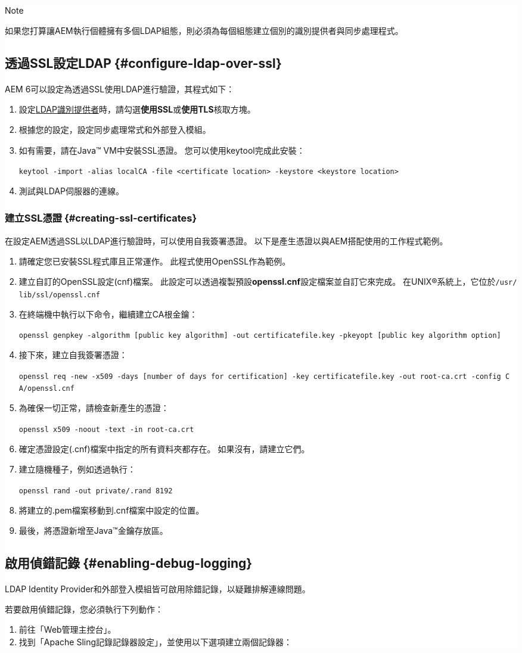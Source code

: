 >[!NOTE]
>
>如果您打算讓AEM執行個體擁有多個LDAP組態，則必須為每個組態建立個別的識別提供者與同步處理程式。

## 透過SSL設定LDAP {#configure-ldap-over-ssl}

AEM 6可以設定為透過SSL使用LDAP進行驗證，其程式如下：

1. 設定[LDAP識別提供者](#configuring-the-ldap-identity-provider)時，請勾選&#x200B;**使用SSL**&#x200B;或&#x200B;**使用TLS**&#x200B;核取方塊。
1. 根據您的設定，設定同步處理常式和外部登入模組。
1. 如有需要，請在Java™ VM中安裝SSL憑證。 您可以使用keytool完成此安裝：

   `keytool -import -alias localCA -file <certificate location> -keystore <keystore location>`

1. 測試與LDAP伺服器的連線。

### 建立SSL憑證 {#creating-ssl-certificates}

在設定AEM透過SSL以LDAP進行驗證時，可以使用自我簽署憑證。 以下是產生憑證以與AEM搭配使用的工作程式範例。

1. 請確定您已安裝SSL程式庫且正常運作。 此程式使用OpenSSL作為範例。

1. 建立自訂的OpenSSL設定(cnf)檔案。 此設定可以透過複製預設&#x200B;**openssl.cnf**&#x200B;設定檔案並自訂它來完成。 在UNIX®系統上，它位於`/usr/lib/ssl/openssl.cnf`

1. 在終端機中執行以下命令，繼續建立CA根金鑰：

   ```
   openssl genpkey -algorithm [public key algorithm] -out certificatefile.key -pkeyopt [public key algorithm option]
   ```

1. 接下來，建立自我簽署憑證：

   `openssl req -new -x509 -days [number of days for certification] -key certificatefile.key -out root-ca.crt -config CA/openssl.cnf`

1. 為確保一切正常，請檢查新產生的憑證：

   `openssl x509 -noout -text -in root-ca.crt`

1. 確定憑證設定(.cnf)檔案中指定的所有資料夾都存在。 如果沒有，請建立它們。
1. 建立隨機種子，例如透過執行：

   `openssl rand -out private/.rand 8192`

1. 將建立的.pem檔案移動到.cnf檔案中設定的位置。

1. 最後，將憑證新增至Java™金鑰存放區。

## 啟用偵錯記錄 {#enabling-debug-logging}

LDAP Identity Provider和外部登入模組皆可啟用除錯記錄，以疑難排解連線問題。

若要啟用偵錯記錄，您必須執行下列動作：

1. 前往「Web管理主控台」。
1. 找到「Apache Sling記錄記錄器設定」，並使用以下選項建立兩個記錄器：
